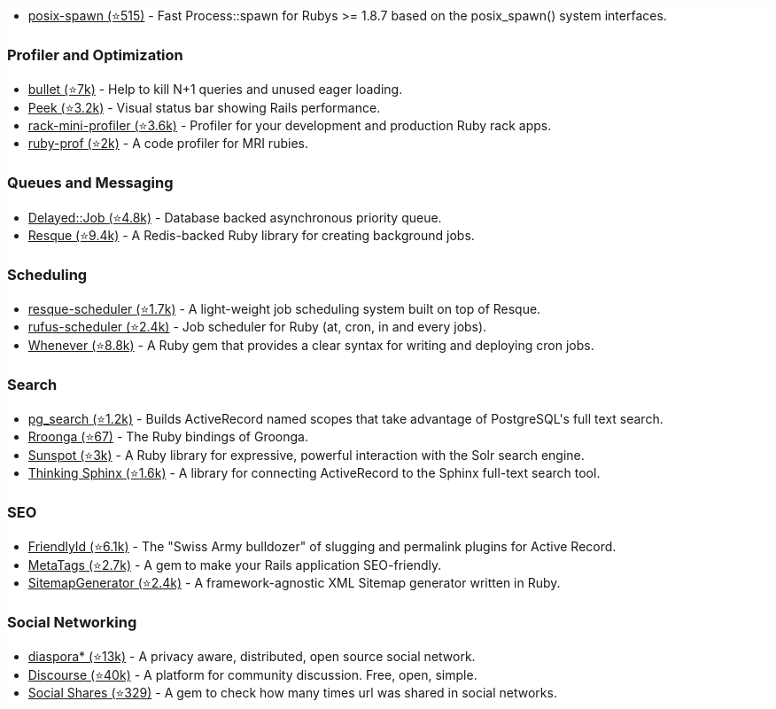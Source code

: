 *   [posix-spawn (⭐515)](https://github.com/rtomayko/posix-spawn) - Fast Process::spawn for Rubys >= 1.8.7 based on the posix\_spawn() system interfaces.

### Profiler and Optimization

*   [bullet (⭐7k)](https://github.com/flyerhzm/bullet) - Help to kill N+1 queries and unused eager loading.
*   [Peek (⭐3.2k)](https://github.com/peek/peek) - Visual status bar showing Rails performance.
*   [rack-mini-profiler (⭐3.6k)](https://github.com/MiniProfiler/rack-mini-profiler) - Profiler for your development and production Ruby rack apps.
*   [ruby-prof (⭐2k)](https://github.com/ruby-prof/ruby-prof) - A code profiler for MRI rubies.

### Queues and Messaging

*   [Delayed::Job (⭐4.8k)](https://github.com/collectiveidea/delayed_job) - Database backed asynchronous priority queue.
*   [Resque (⭐9.4k)](https://github.com/resque/resque) - A Redis-backed Ruby library for creating background jobs.

### Scheduling

*   [resque-scheduler (⭐1.7k)](https://github.com/resque/resque-scheduler) - A light-weight job scheduling system built on top of Resque.
*   [rufus-scheduler (⭐2.4k)](https://github.com/jmettraux/rufus-scheduler) - Job scheduler for Ruby (at, cron, in and every jobs).
*   [Whenever (⭐8.8k)](https://github.com/javan/whenever) - A Ruby gem that provides a clear syntax for writing and deploying cron jobs.

### Search

*   [pg\_search (⭐1.2k)](https://github.com/Casecommons/pg_search) - Builds ActiveRecord named scopes that take advantage of PostgreSQL's full text search.
*   [Rroonga (⭐67)](https://github.com/ranguba/rroonga) - The Ruby bindings of Groonga.
*   [Sunspot (⭐3k)](https://github.com/sunspot/sunspot) - A Ruby library for expressive, powerful interaction with the Solr search engine.
*   [Thinking Sphinx (⭐1.6k)](https://github.com/pat/thinking-sphinx) - A library for connecting ActiveRecord to the Sphinx full-text search tool.

### SEO

*   [FriendlyId (⭐6.1k)](https://github.com/norman/friendly_id) - The "Swiss Army bulldozer" of slugging and permalink plugins for Active Record.
*   [MetaTags (⭐2.7k)](https://github.com/kpumuk/meta-tags) - A gem to make your Rails application SEO-friendly.
*   [SitemapGenerator (⭐2.4k)](https://github.com/kjvarga/sitemap_generator) - A framework-agnostic XML Sitemap generator written in Ruby.

### Social Networking

*   [diaspora\* (⭐13k)](https://github.com/diaspora/diaspora) - A privacy aware, distributed, open source social network.
*   [Discourse (⭐40k)](https://github.com/discourse/discourse) - A platform for community discussion. Free, open, simple.
*   [Social Shares (⭐329)](https://github.com/Timrael/social_shares) - A gem to check how many times url was shared in social networks.

